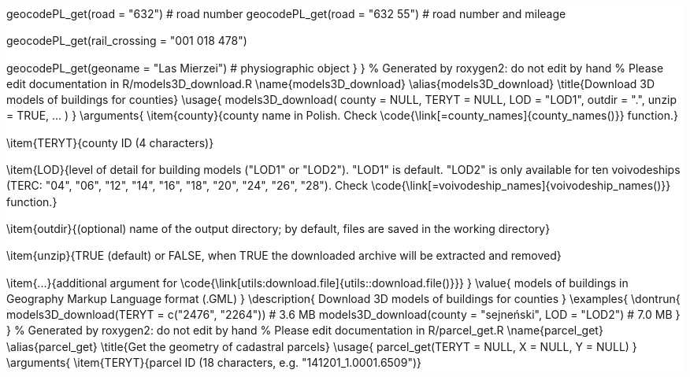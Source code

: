 geocodePL_get(road = "632") # road number
geocodePL_get(road = "632 55") # road number and mileage

geocodePL_get(rail_crossing = "001 018 478")

geocodePL_get(geoname = "Las Mierzei") # physiographic object
}
}
% Generated by roxygen2: do not edit by hand
% Please edit documentation in R/models3D_download.R
\name{models3D_download}
\alias{models3D_download}
\title{Download 3D models of buildings for counties}
\usage{
models3D_download(
  county = NULL,
  TERYT = NULL,
  LOD = "LOD1",
  outdir = ".",
  unzip = TRUE,
  ...
)
}
\arguments{
\item{county}{county name in Polish. Check \code{\link[=county_names]{county_names()}} function.}

\item{TERYT}{county ID (4 characters)}

\item{LOD}{level of detail for building models ("LOD1" or "LOD2").
"LOD1" is default. "LOD2" is only available for ten voivodeships
(TERC: "04", "06", "12", "14", "16", "18", "20", "24", "26", "28").
Check \code{\link[=voivodeship_names]{voivodeship_names()}} function.}

\item{outdir}{(optional) name of the output directory;
by default, files are saved in the working directory}

\item{unzip}{TRUE (default) or FALSE, when TRUE the downloaded archive will
be extracted and removed}

\item{...}{additional argument for \code{\link[utils:download.file]{utils::download.file()}}}
}
\value{
models of buildings in Geography Markup Language format (.GML)
}
\description{
Download 3D models of buildings for counties
}
\examples{
\dontrun{
models3D_download(TERYT = c("2476", "2264")) # 3.6 MB
models3D_download(county = "sejneński", LOD = "LOD2") # 7.0 MB
}
}
% Generated by roxygen2: do not edit by hand
% Please edit documentation in R/parcel_get.R
\name{parcel_get}
\alias{parcel_get}
\title{Get the geometry of cadastral parcels}
\usage{
parcel_get(TERYT = NULL, X = NULL, Y = NULL)
}
\arguments{
\item{TERYT}{parcel ID (18 characters, e.g. "141201_1.0001.6509")}
